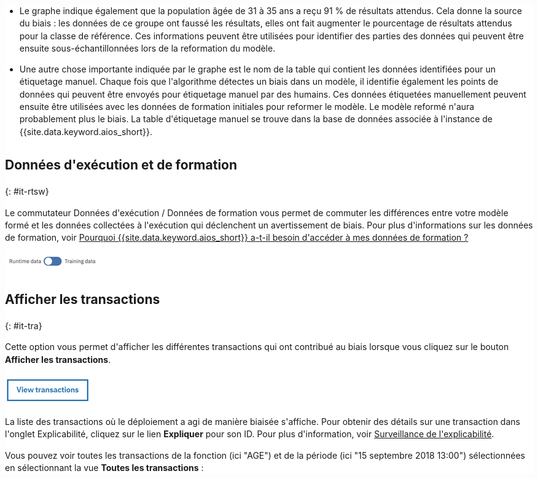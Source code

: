 - Le graphe indique également que la population âgée de 31 à 35 ans a reçu 91 % de résultats attendus. Cela donne la source du biais : les données de ce groupe ont faussé les résultats,
elles ont fait augmenter le pourcentage de résultats attendus pour la classe de référence. Ces informations peuvent être utilisées pour identifier des parties des données qui peuvent être ensuite sous-échantillonnées lors de la reformation du modèle.

- Une autre chose importante indiquée par le graphe est le nom de la table qui contient les données identifiées pour un étiquetage manuel. Chaque fois que l'algorithme détectes un biais dans un modèle, il identifie également les points de données
qui peuvent être envoyés pour étiquetage manuel par des humains. Ces données étiquetées manuellement peuvent ensuite être utilisées avec les données de formation initiales pour reformer le modèle. Le modèle reformé n'aura probablement plus le biais. La table d'étiquetage manuel se trouve dans la base de données associée à l'instance de {{site.data.keyword.aios_short}}.

## Données d'exécution et de formation
{: #it-rtsw}

Le commutateur Données d'exécution / Données de formation vous permet de commuter les différences
entre votre modèle formé et les données collectées à l'exécution qui déclenchent un avertissement de biais. Pour plus d'informations sur les données de formation, voir [Pourquoi {{site.data.keyword.aios_short}} a-t-il besoin d'accéder à mes données de formation ?](/docs/services/ai-openscale?topic=ai-openscale-trainingdata#trainingdata)

![Commutateur Exécution / Formation](images/runtime_train_data.png)

## Afficher les transactions
{: #it-tra}

Cette option vous permet d'afficher les différentes transactions qui ont contribué au biais lorsque vous cliquez sur le bouton **Afficher les transactions**.

![Afficher les transactions](images/view_transactions.png)

La liste des transactions où le déploiement a agi de manière biaisée s'affiche. Pour obtenir des détails sur une transaction dans l'onglet Explicabilité, cliquez sur le lien **Expliquer** pour son ID. Pour plus d'information, voir [Surveillance de l'explicabilité](/docs/services/ai-openscale?topic=ai-openscale-ie-ov).

Vous pouvez voir toutes les transactions de la fonction (ici "AGE") et de la période (ici "15 septembre 2018 13:00") sélectionnées
en sélectionnant la vue **Toutes les transactions** :
